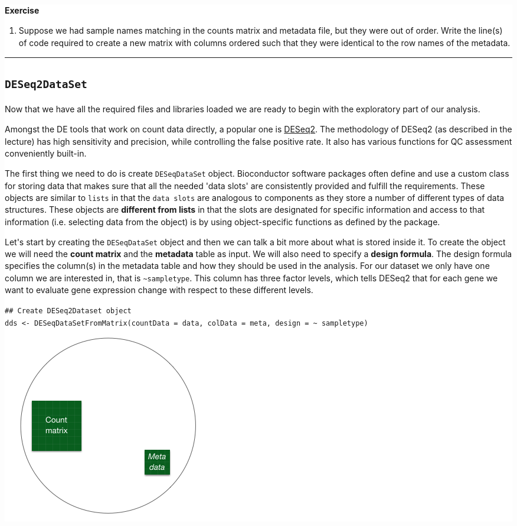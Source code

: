 **Exercise**	

1. Suppose we had sample names matching in the counts matrix and metadata file, but they were out of order. Write the line(s) of code required to create a new matrix with columns ordered such that they were identical to the row names of the metadata.

*** 


## `DESeq2DataSet`

Now that we have all the required files and libraries loaded we are ready to begin with the exploratory part of our analysis. 

Amongst the DE tools that work on count data directly, a popular one is [DESeq2](https://bioconductor.org/packages/release/bioc/html/DESeq2.html). The methodology of DESeq2 (as described in the lecture) has high sensitivity and precision, while controlling the false positive rate. It also has various functions for QC assessment conveniently built-in.

The first thing we need to do is create `DESeqDataSet` object. Bioconductor software packages often define and use a custom class for storing data that makes sure that all the needed 'data slots' are consistently provided and fulfill the requirements. These objects are similar to `lists` in that the `data slots` are analogous to components as they store a number of different types of data structures. These objects are **different from lists** in that the slots are designated for specific information and access to that information (i.e. selecting data from the object) is by using object-specific functions as defined by the package.

Let's start by creating the `DESeqDataSet` object and then we can talk a bit more about what is stored inside it. To create the object we will need the **count matrix** and the **metadata** table as input. We will also need to specify a **design formula**. The design formula specifies the column(s) in the metadata table and how they should be used in the analysis. For our dataset we only have one column we are interested in, that is `~sampletype`. This column has three factor levels, which tells DESeq2 that for each gene we want to evaluate gene expression change with respect to these different levels.


	## Create DESeq2Dataset object
	dds <- DESeqDataSetFromMatrix(countData = data, colData = meta, design = ~ sampletype)


![deseq1](../img/deseq_obj1.png)
